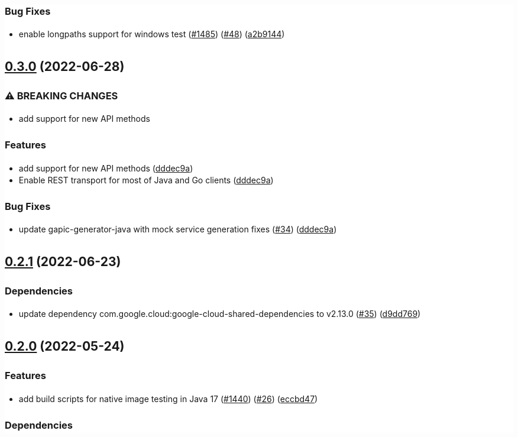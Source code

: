 
### Bug Fixes

* enable longpaths support for windows test ([#1485](https://github.com/googleapis/java-bare-metal-solution/issues/1485)) ([#48](https://github.com/googleapis/java-bare-metal-solution/issues/48)) ([a2b9144](https://github.com/googleapis/java-bare-metal-solution/commit/a2b9144b59b2074ad79aa9fe7f776469311fb1f5))

## [0.3.0](https://github.com/googleapis/java-bare-metal-solution/compare/v0.2.1...v0.3.0) (2022-06-28)


### ⚠ BREAKING CHANGES

* add support for new API methods

### Features

* add support for new API methods ([dddec9a](https://github.com/googleapis/java-bare-metal-solution/commit/dddec9a2ac639a03fea3e610dc09806f13d56f0b))
* Enable REST transport for most of Java and Go clients ([dddec9a](https://github.com/googleapis/java-bare-metal-solution/commit/dddec9a2ac639a03fea3e610dc09806f13d56f0b))


### Bug Fixes

* update gapic-generator-java with mock service generation fixes ([#34](https://github.com/googleapis/java-bare-metal-solution/issues/34)) ([dddec9a](https://github.com/googleapis/java-bare-metal-solution/commit/dddec9a2ac639a03fea3e610dc09806f13d56f0b))

## [0.2.1](https://github.com/googleapis/java-bare-metal-solution/compare/v0.2.0...v0.2.1) (2022-06-23)


### Dependencies

* update dependency com.google.cloud:google-cloud-shared-dependencies to v2.13.0 ([#35](https://github.com/googleapis/java-bare-metal-solution/issues/35)) ([d9dd769](https://github.com/googleapis/java-bare-metal-solution/commit/d9dd769e161ce3c07136d088fbb466414a5f445f))

## [0.2.0](https://github.com/googleapis/java-bare-metal-solution/compare/v0.1.1...v0.2.0) (2022-05-24)


### Features

* add build scripts for native image testing in Java 17 ([#1440](https://github.com/googleapis/java-bare-metal-solution/issues/1440)) ([#26](https://github.com/googleapis/java-bare-metal-solution/issues/26)) ([eccbd47](https://github.com/googleapis/java-bare-metal-solution/commit/eccbd470bac876f1d6c9bbc1585c66a2ba550506))


### Dependencies
